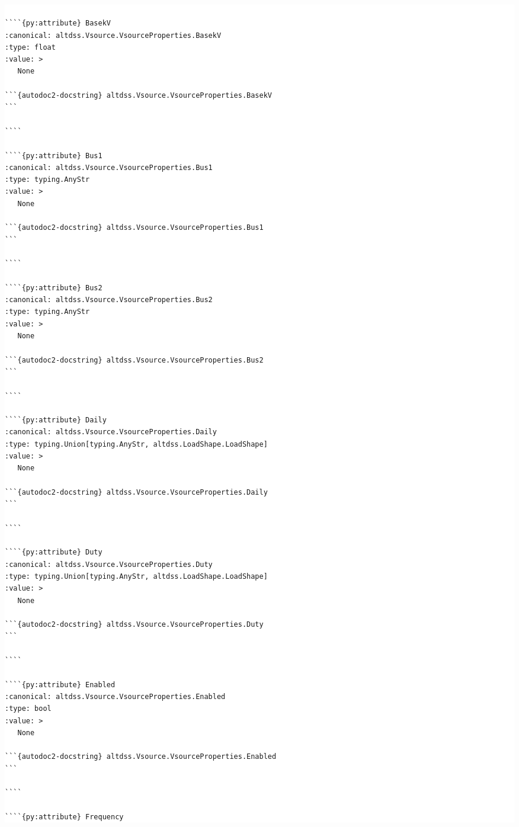 `````{py:class} VsourceProperties()

````{py:attribute} BasekV
:canonical: altdss.Vsource.VsourceProperties.BasekV
:type: float
:value: >
   None

```{autodoc2-docstring} altdss.Vsource.VsourceProperties.BasekV
```

````

````{py:attribute} Bus1
:canonical: altdss.Vsource.VsourceProperties.Bus1
:type: typing.AnyStr
:value: >
   None

```{autodoc2-docstring} altdss.Vsource.VsourceProperties.Bus1
```

````

````{py:attribute} Bus2
:canonical: altdss.Vsource.VsourceProperties.Bus2
:type: typing.AnyStr
:value: >
   None

```{autodoc2-docstring} altdss.Vsource.VsourceProperties.Bus2
```

````

````{py:attribute} Daily
:canonical: altdss.Vsource.VsourceProperties.Daily
:type: typing.Union[typing.AnyStr, altdss.LoadShape.LoadShape]
:value: >
   None

```{autodoc2-docstring} altdss.Vsource.VsourceProperties.Daily
```

````

````{py:attribute} Duty
:canonical: altdss.Vsource.VsourceProperties.Duty
:type: typing.Union[typing.AnyStr, altdss.LoadShape.LoadShape]
:value: >
   None

```{autodoc2-docstring} altdss.Vsource.VsourceProperties.Duty
```

````

````{py:attribute} Enabled
:canonical: altdss.Vsource.VsourceProperties.Enabled
:type: bool
:value: >
   None

```{autodoc2-docstring} altdss.Vsource.VsourceProperties.Enabled
```

````

````{py:attribute} Frequency
`````